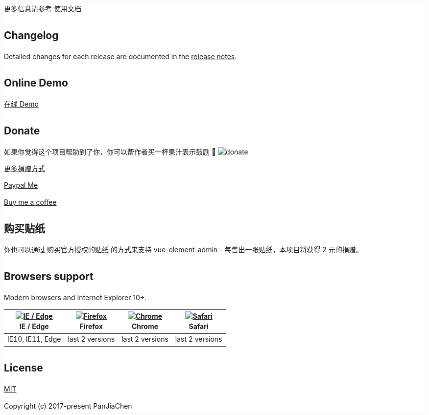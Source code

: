 更多信息请参考 [使用文档](https://panjiachen.github.io/vue-element-admin-site/zh/)

## Changelog

Detailed changes for each release are documented in the [release notes](https://github.com/PanJiaChen/vue-element-admin/releases).

## Online Demo

[在线 Demo](https://panjiachen.github.io/vue-element-admin)

## Donate

如果你觉得这个项目帮助到了你，你可以帮作者买一杯果汁表示鼓励 :tropical_drink:
![donate](https://panjiachen.github.io/donate/donation.png)

[更多捐赠方式](https://panjiachen.gitee.io/vue-element-admin-site/zh/donate)

[Paypal Me](https://www.paypal.me/panfree23)

[Buy me a coffee](https://www.buymeacoffee.com/Pan)

## 购买贴纸

你也可以通过 购买[官方授权的贴纸](https://smallsticker.com/product/vue-element-admin) 的方式来支持 vue-element-admin - 每售出一张贴纸，本项目将获得 2 元的捐赠。

## Browsers support

Modern browsers and Internet Explorer 10+.

| [<img src="https://raw.githubusercontent.com/alrra/browser-logos/master/src/edge/edge_48x48.png" alt="IE / Edge" width="24px" height="24px" />](https://godban.github.io/browsers-support-badges/)</br>IE / Edge | [<img src="https://raw.githubusercontent.com/alrra/browser-logos/master/src/firefox/firefox_48x48.png" alt="Firefox" width="24px" height="24px" />](https://godban.github.io/browsers-support-badges/)</br>Firefox | [<img src="https://raw.githubusercontent.com/alrra/browser-logos/master/src/chrome/chrome_48x48.png" alt="Chrome" width="24px" height="24px" />](https://godban.github.io/browsers-support-badges/)</br>Chrome | [<img src="https://raw.githubusercontent.com/alrra/browser-logos/master/src/safari/safari_48x48.png" alt="Safari" width="24px" height="24px" />](https://godban.github.io/browsers-support-badges/)</br>Safari |
| --------- | --------- | --------- | --------- |
| IE10, IE11, Edge | last 2 versions | last 2 versions | last 2 versions |

## License

[MIT](https://github.com/PanJiaChen/vue-element-admin/blob/master/LICENSE)

Copyright (c) 2017-present PanJiaChen
